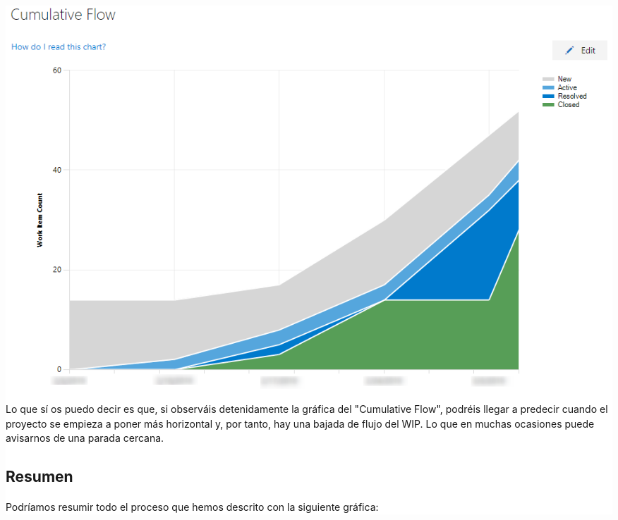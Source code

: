 ![Cumulative Flow](/assets/uploads/2019/03/kanban-cumulative-flow.png)

Lo que sí os puedo decir es que, si observáis detenidamente la gráfica del "Cumulative Flow", podréis llegar a predecir cuando el proyecto se empieza a poner más horizontal y, por tanto, hay una bajada de flujo del WIP. Lo que en muchas ocasiones puede avisarnos de una parada cercana.

## Resumen

Podríamos resumir todo el proceso que hemos descrito con la siguiente gráfica:

